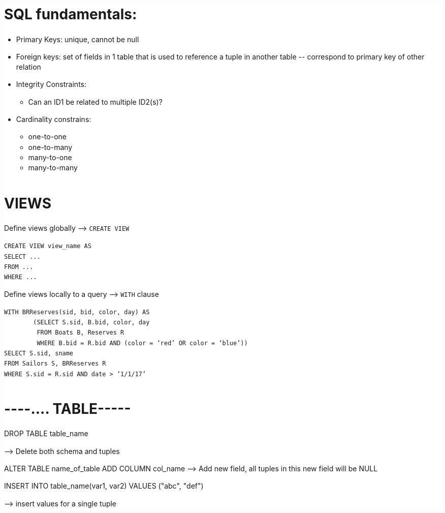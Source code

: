 # SQL fundamentals:
- Primary Keys: unique, cannot be null
- Foreign keys: set of fields in 1 table that is used to reference a tuple in another table -- correspond to primary key of other relation

- Integrity Constraints:
	- Can an ID1 be related to multiple ID2(s)?

- Cardinality constrains:
	- one-to-one
	- one-to-many
	- many-to-one
	- many-to-many

# VIEWS

Define views globally --> `CREATE VIEW`

```
CREATE VIEW view_name AS
SELECT ...
FROM ...
WHERE ...
```

Define views locally to a query --> `WITH` clause

```
WITH BRReserves(sid, bid, color, day) AS
		(SELECT S.sid, B.bid, color, day
		 FROM Boats B, Reserves R
		 WHERE B.bid = R.bid AND (color = ‘red’ OR color = ‘blue’))
SELECT S.sid, sname
FROM Sailors S, BRReserves R
WHERE S.sid = R.sid AND date > ‘1/1/17’
```

# ----.... TABLE-----

DROP TABLE table_name

--> Delete both schema and tuples

ALTER TABLE name_of_table
	ADD COLUMN col_name
--> Add new field, all 	tuples in this new field will be NULL

INSERT
INTO table_name(var1, var2)
VALUES ("abc", "def")

--> insert values for a single tuple

